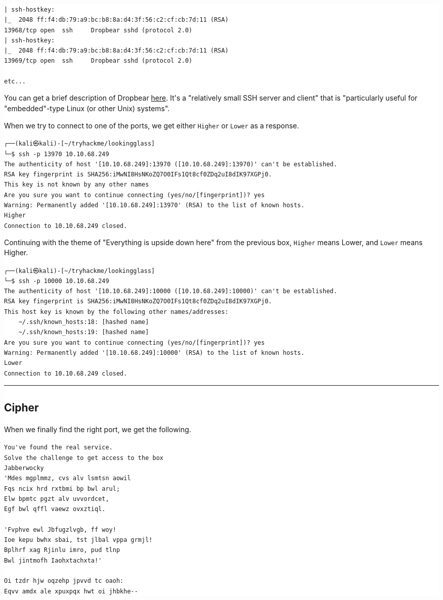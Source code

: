 ```
| ssh-hostkey: 
|_  2048 ff:f4:db:79:a9:bc:b8:8a:d4:3f:56:c2:cf:cb:7d:11 (RSA)
13968/tcp open  ssh     Dropbear sshd (protocol 2.0)
| ssh-hostkey: 
|_  2048 ff:f4:db:79:a9:bc:b8:8a:d4:3f:56:c2:cf:cb:7d:11 (RSA)
13969/tcp open  ssh     Dropbear sshd (protocol 2.0)

etc...
```

You can get a brief description of Dropbear [here](https://matt.ucc.asn.au/dropbear/dropbear.html).  It's a "relatively small SSH server and client" that is "particularly useful for "embedded"-type Linux (or other Unix) systems".

When we try to connect to one of the ports, we get either `Higher` or `Lower` as a response.

```
┌──(kali㉿kali)-[~/tryhackme/lookingglass]
└─$ ssh -p 13970 10.10.68.249           
The authenticity of host '[10.10.68.249]:13970 ([10.10.68.249]:13970)' can't be established.
RSA key fingerprint is SHA256:iMwNI8HsNKoZQ7O0IFs1Qt8cf0ZDq2uI8dIK97XGPj0.
This key is not known by any other names
Are you sure you want to continue connecting (yes/no/[fingerprint])? yes
Warning: Permanently added '[10.10.68.249]:13970' (RSA) to the list of known hosts.
Higher
Connection to 10.10.68.249 closed.
```

Continuing with the theme of "Everything is upside down here" from the previous box, `Higher` means Lower, and `Lower` means Higher.

```
┌──(kali㉿kali)-[~/tryhackme/lookingglass]
└─$ ssh -p 10000 10.10.68.249       
The authenticity of host '[10.10.68.249]:10000 ([10.10.68.249]:10000)' can't be established.
RSA key fingerprint is SHA256:iMwNI8HsNKoZQ7O0IFs1Qt8cf0ZDq2uI8dIK97XGPj0.
This host key is known by the following other names/addresses:
    ~/.ssh/known_hosts:18: [hashed name]
    ~/.ssh/known_hosts:19: [hashed name]
Are you sure you want to continue connecting (yes/no/[fingerprint])? yes
Warning: Permanently added '[10.10.68.249]:10000' (RSA) to the list of known hosts.
Lower
Connection to 10.10.68.249 closed.
```

---
## Cipher

When we finally find the right port, we get the following.

```
You've found the real service.
Solve the challenge to get access to the box
Jabberwocky
'Mdes mgplmmz, cvs alv lsmtsn aowil
Fqs ncix hrd rxtbmi bp bwl arul;
Elw bpmtc pgzt alv uvvordcet,
Egf bwl qffl vaewz ovxztiql.

'Fvphve ewl Jbfugzlvgb, ff woy!
Ioe kepu bwhx sbai, tst jlbal vppa grmjl!
Bplhrf xag Rjinlu imro, pud tlnp
Bwl jintmofh Iaohxtachxta!'

Oi tzdr hjw oqzehp jpvvd tc oaoh:
Eqvv amdx ale xpuxpqx hwt oi jhbkhe--
```